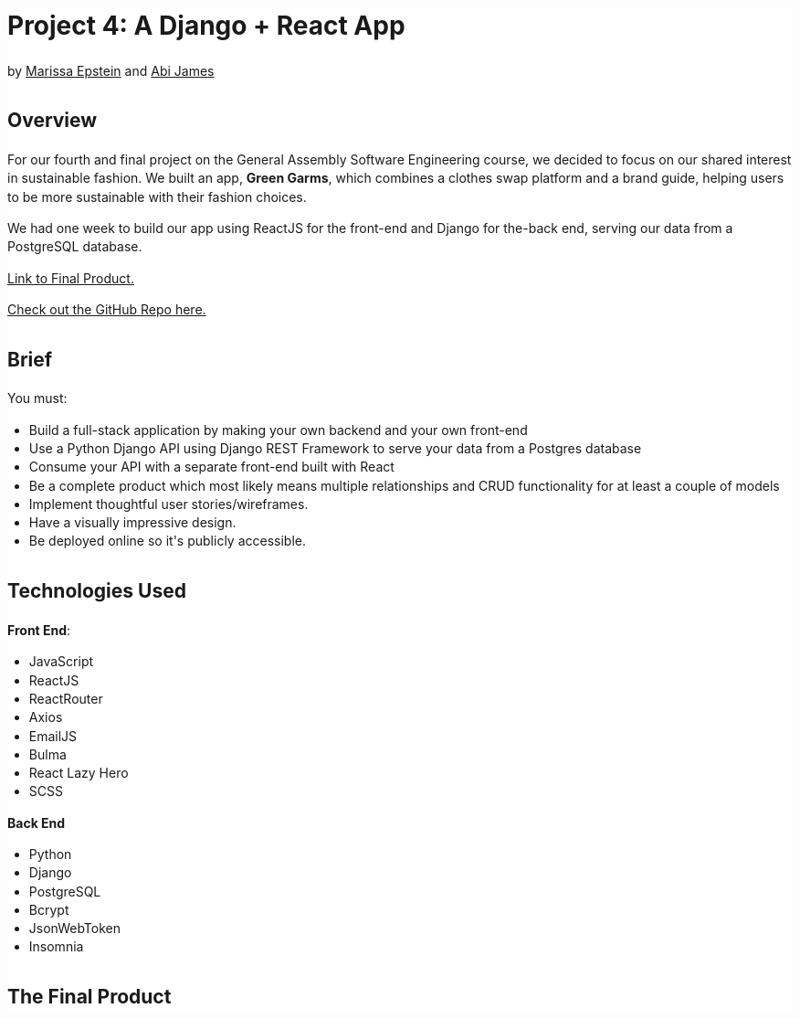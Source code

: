 <h1> Project 4: A Django + React App </h1>

by [Marissa Epstein](https://github.com/marepstein) and [Abi James](https://github.com/ajames14)

## Overview

For our fourth and final project on the General Assembly Software Engineering course, we decided to focus on our shared interest in sustainable fashion. We built an app, **Green Garms**, which combines a clothes swap platform and a brand guide, helping users to be more sustainable with their fashion choices. 

We had one week to build our app using ReactJS for the front-end and Django for the-back end, serving our data from a PostgreSQL database.

[Link to Final Product.](https://green-garms.herokuapp.com/#/)

[Check out the GitHub Repo here.](https://github.com/ajames14/project-4)

## Brief

You must:

- Build a full-stack application by making your own backend and your own front-end
- Use a Python Django API using Django REST Framework to serve your data from a Postgres database
- Consume your API with a separate front-end built with React
- Be a complete product which most likely means multiple relationships and CRUD functionality for at least a couple of models
- Implement thoughtful user stories/wireframes. 
- Have a visually impressive design.
- Be deployed online so it's publicly accessible.

## Technologies Used

**Front End**: 

- JavaScript
- ReactJS
- ReactRouter
- Axios
- EmailJS
- Bulma
- React Lazy Hero
- SCSS

**Back End**

- Python
- Django
- PostgreSQL
- Bcrypt
- JsonWebToken
- Insomnia

## The Final Product
